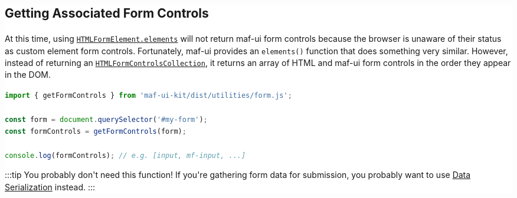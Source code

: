 ## Getting Associated Form Controls

At this time, using [`HTMLFormElement.elements`](https://developer.mozilla.org/en-US/docs/Web/API/HTMLFormElement/elements) will not return maf-ui form controls because the browser is unaware of their status as custom element form controls. Fortunately, maf-ui provides an `elements()` function that does something very similar. However, instead of returning an [`HTMLFormControlsCollection`](https://developer.mozilla.org/en-US/docs/Web/API/HTMLFormControlsCollection), it returns an array of HTML and maf-ui form controls in the order they appear in the DOM.

```js
import { getFormControls } from 'maf-ui-kit/dist/utilities/form.js';

const form = document.querySelector('#my-form');
const formControls = getFormControls(form);

console.log(formControls); // e.g. [input, mf-input, ...]
```

:::tip
You probably don't need this function! If you're gathering form data for submission, you probably want to use [Data Serialization](#data-serializing) instead.
:::
